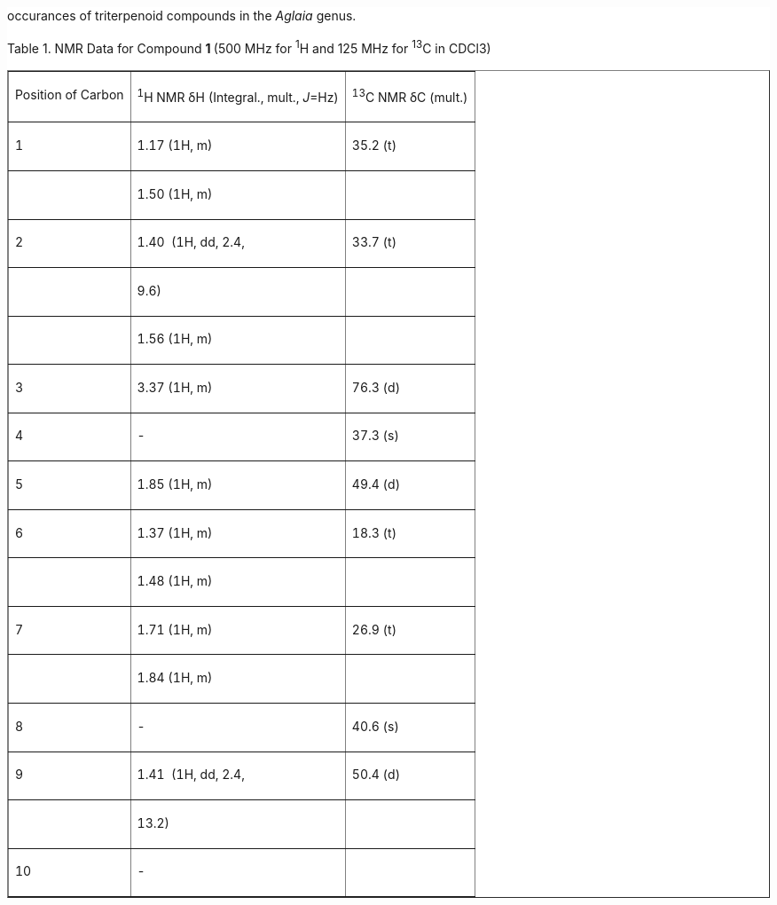 <p><span class="font4">occurances of triterpenoid compounds in the </span><span class="font4" style="font-style:italic;">Aglaia</span><span class="font4"> genus.</span></p>
<p><span class="font4">Table 1. NMR Data for Compound </span><span class="font4" style="font-weight:bold;">1 </span><span class="font4">(500 MHz for <sup>1</sup>H and 125 MHz for <sup>13</sup>C in CDCl</span><span class="font2">3</span><span class="font4">)</span></p>
<table border="1">
<tr><td style="vertical-align:top;">
<p><span class="font4">Position of Carbon</span></p></td><td style="vertical-align:bottom;">
<p><span class="font4"><sup>1</sup>H NMR </span><span class="font0">δ</span><span class="font2">H </span><span class="font4">(Integral., mult., </span><span class="font4" style="font-style:italic;">J</span><span class="font4">=Hz)</span></p></td><td style="vertical-align:top;">
<p><span class="font4"><sup>13</sup>C NMR </span><span class="font0">δ</span><span class="font2">C </span><span class="font4">(mult.)</span></p></td></tr>
<tr><td style="vertical-align:bottom;">
<p><span class="font4">1</span></p></td><td style="vertical-align:bottom;">
<p><span class="font4">1.17 (1H, m)</span></p></td><td style="vertical-align:bottom;">
<p><span class="font4">35.2 (t)</span></p></td></tr>
<tr><td style="vertical-align:top;"></td><td style="vertical-align:bottom;">
<p><span class="font4">1.50 (1H, m)</span></p></td><td style="vertical-align:top;"></td></tr>
<tr><td style="vertical-align:top;">
<p><span class="font4">2</span></p></td><td style="vertical-align:top;">
<p><span class="font4">1.40 &nbsp;(1H, dd, 2.4,</span></p></td><td style="vertical-align:top;">
<p><span class="font4">33.7 (t)</span></p></td></tr>
<tr><td style="vertical-align:top;"></td><td style="vertical-align:bottom;">
<p><span class="font4">9.6)</span></p></td><td style="vertical-align:top;"></td></tr>
<tr><td style="vertical-align:top;"></td><td style="vertical-align:bottom;">
<p><span class="font4">1.56 (1H, m)</span></p></td><td style="vertical-align:top;"></td></tr>
<tr><td style="vertical-align:top;">
<p><span class="font4">3</span></p></td><td style="vertical-align:top;">
<p><span class="font4">3.37 (1H, m)</span></p></td><td style="vertical-align:top;">
<p><span class="font4">76.3 (d)</span></p></td></tr>
<tr><td style="vertical-align:top;">
<p><span class="font4">4</span></p></td><td style="vertical-align:middle;">
<p><span class="font4">-</span></p></td><td style="vertical-align:bottom;">
<p><span class="font4">37.3 (s)</span></p></td></tr>
<tr><td style="vertical-align:top;">
<p><span class="font4">5</span></p></td><td style="vertical-align:top;">
<p><span class="font4">1.85 (1H, m)</span></p></td><td style="vertical-align:top;">
<p><span class="font4">49.4 (d)</span></p></td></tr>
<tr><td style="vertical-align:top;">
<p><span class="font4">6</span></p></td><td style="vertical-align:top;">
<p><span class="font4">1.37 (1H, m)</span></p></td><td style="vertical-align:top;">
<p><span class="font4">18.3 (t)</span></p></td></tr>
<tr><td style="vertical-align:top;"></td><td style="vertical-align:bottom;">
<p><span class="font4">1.48 (1H, m)</span></p></td><td style="vertical-align:top;"></td></tr>
<tr><td style="vertical-align:top;">
<p><span class="font4">7</span></p></td><td style="vertical-align:top;">
<p><span class="font4">1.71 (1H, m)</span></p></td><td style="vertical-align:top;">
<p><span class="font4">26.9 (t)</span></p></td></tr>
<tr><td style="vertical-align:top;"></td><td style="vertical-align:bottom;">
<p><span class="font4">1.84 (1H, m)</span></p></td><td style="vertical-align:top;"></td></tr>
<tr><td style="vertical-align:top;">
<p><span class="font4">8</span></p></td><td style="vertical-align:middle;">
<p><span class="font4">-</span></p></td><td style="vertical-align:bottom;">
<p><span class="font4">40.6 (s)</span></p></td></tr>
<tr><td style="vertical-align:top;">
<p><span class="font4">9</span></p></td><td style="vertical-align:top;">
<p><span class="font4">1.41 &nbsp;(1H, dd, 2.4,</span></p></td><td style="vertical-align:top;">
<p><span class="font4">50.4 (d)</span></p></td></tr>
<tr><td style="vertical-align:top;"></td><td style="vertical-align:bottom;">
<p><span class="font4">13.2)</span></p></td><td style="vertical-align:top;"></td></tr>
<tr><td style="vertical-align:top;">
<p><span class="font4">10</span></p></td><td style="vertical-align:middle;">
<p><span class="font4">-</span></p></td><td style="vertical-align:bottom;">